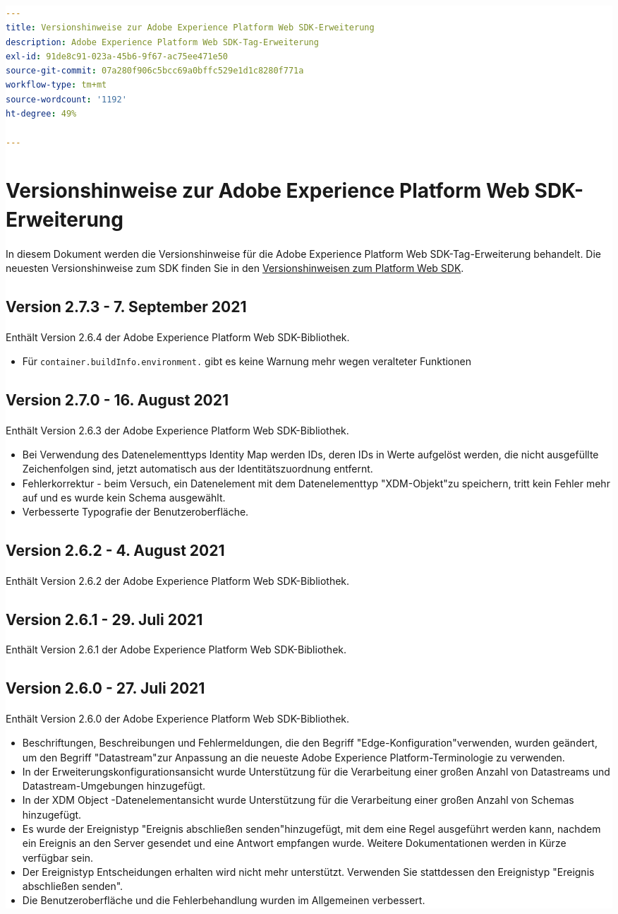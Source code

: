 ```yaml
---
title: Versionshinweise zur Adobe Experience Platform Web SDK-Erweiterung
description: Adobe Experience Platform Web SDK-Tag-Erweiterung
exl-id: 91de8c91-023a-45b6-9f67-ac75ee471e50
source-git-commit: 07a280f906c5bcc69a0bffc529e1d1c8280f771a
workflow-type: tm+mt
source-wordcount: '1192'
ht-degree: 49%

---
```


# Versionshinweise zur Adobe Experience Platform Web SDK-Erweiterung

In diesem Dokument werden die Versionshinweise für die Adobe Experience Platform Web SDK-Tag-Erweiterung behandelt. Die neuesten Versionshinweise zum SDK finden Sie in den [Versionshinweisen zum Platform Web SDK](https://experienceleague.adobe.com/docs/experience-platform/edge/release-notes.html).

## Version 2.7.3 - 7. September 2021

Enthält Version 2.6.4 der Adobe Experience Platform Web SDK-Bibliothek.

* Für `container.buildInfo.environment.` gibt es keine Warnung mehr wegen veralteter Funktionen

## Version 2.7.0 - 16. August 2021

Enthält Version 2.6.3 der Adobe Experience Platform Web SDK-Bibliothek.

* Bei Verwendung des Datenelementtyps Identity Map werden IDs, deren IDs in Werte aufgelöst werden, die nicht ausgefüllte Zeichenfolgen sind, jetzt automatisch aus der Identitätszuordnung entfernt.
* Fehlerkorrektur - beim Versuch, ein Datenelement mit dem Datenelementtyp &quot;XDM-Objekt&quot;zu speichern, tritt kein Fehler mehr auf und es wurde kein Schema ausgewählt.
* Verbesserte Typografie der Benutzeroberfläche.

## Version 2.6.2 - 4. August 2021

Enthält Version 2.6.2 der Adobe Experience Platform Web SDK-Bibliothek.

## Version 2.6.1 - 29. Juli 2021

Enthält Version 2.6.1 der Adobe Experience Platform Web SDK-Bibliothek.

## Version 2.6.0 - 27. Juli 2021

Enthält Version 2.6.0 der Adobe Experience Platform Web SDK-Bibliothek.

* Beschriftungen, Beschreibungen und Fehlermeldungen, die den Begriff &quot;Edge-Konfiguration&quot;verwenden, wurden geändert, um den Begriff &quot;Datastream&quot;zur Anpassung an die neueste Adobe Experience Platform-Terminologie zu verwenden.
* In der Erweiterungskonfigurationsansicht wurde Unterstützung für die Verarbeitung einer großen Anzahl von Datastreams und Datastream-Umgebungen hinzugefügt.
* In der XDM Object -Datenelementansicht wurde Unterstützung für die Verarbeitung einer großen Anzahl von Schemas hinzugefügt.
* Es wurde der Ereignistyp &quot;Ereignis abschließen senden&quot;hinzugefügt, mit dem eine Regel ausgeführt werden kann, nachdem ein Ereignis an den Server gesendet und eine Antwort empfangen wurde. Weitere Dokumentationen werden in Kürze verfügbar sein.
* Der Ereignistyp Entscheidungen erhalten wird nicht mehr unterstützt. Verwenden Sie stattdessen den Ereignistyp &quot;Ereignis abschließen senden&quot;.
* Die Benutzeroberfläche und die Fehlerbehandlung wurden im Allgemeinen verbessert.
